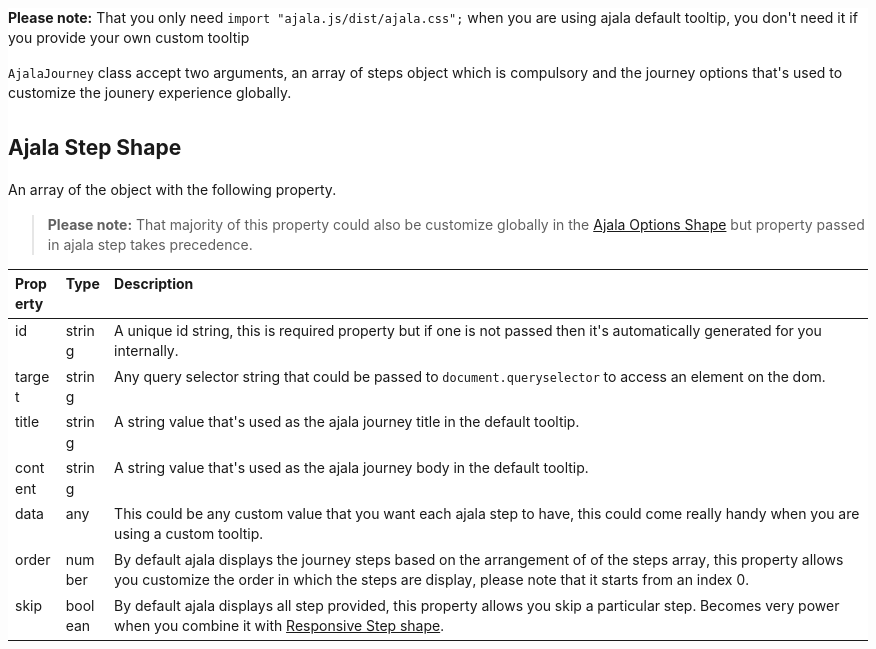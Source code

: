 **Please note:** That you only need `import "ajala.js/dist/ajala.css";` when you are using ajala default tooltip, you don't need it if you provide your own custom tooltip

`AjalaJourney` class accept two arguments, an array of steps object which is compulsory and the journey options that's used to customize the jounery experience globally.

## Ajala Step Shape

An array of the object with the following property.

> **Please note:** That majority of this property could also be customize globally in the [Ajala Options Shape](https://github.com/DevYemi/ajala?tab=readme-ov-file#ajala-options-shape) but property passed in ajala step takes precedence.

| Property                  | Type                                                                                                                                                                                 | Description                                                                                                                                                                                                                                                                                                                                          |
| :------------------------ | :----------------------------------------------------------------------------------------------------------------------------------------------------------------------------------- | :--------------------------------------------------------------------------------------------------------------------------------------------------------------------------------------------------------------------------------------------------------------------------------------------------------------------------------------------------- |
| id                        | string                                                                                                                                                                               | A unique id string, this is required property but if one is not passed then it's automatically generated for you internally.                                                                                                                                                                                                                         |
| target                    | string                                                                                                                                                                               | Any query selector string that could be passed to `document.queryselector` to access an element on the dom.                                                                                                                                                                                                                                          |
| title                     | string                                                                                                                                                                               | A string value that's used as the ajala journey title in the default tooltip.                                                                                                                                                                                                                                                                        |
| content                   | string                                                                                                                                                                               | A string value that's used as the ajala journey body in the default tooltip.                                                                                                                                                                                                                                                                         |
| data                      | any                                                                                                                                                                                  | This could be any custom value that you want each ajala step to have, this could come really handy when you are using a custom tooltip.                                                                                                                                                                                                              |
| order                     | number                                                                                                                                                                               | By default ajala displays the journey steps based on the arrangement of of the steps array, this property allows you customize the order in which the steps are display, please note that it starts from an index 0.                                                                                                                                 |
| skip                      | boolean                                                                                                                                                                              | By default ajala displays all step provided, this property allows you skip a particular step. Becomes very power when you combine it with [Responsive Step shape](https://github.com/DevYemi/ajala?tab=readme-ov-file#responsive-ajala-step).                                                                                                        |